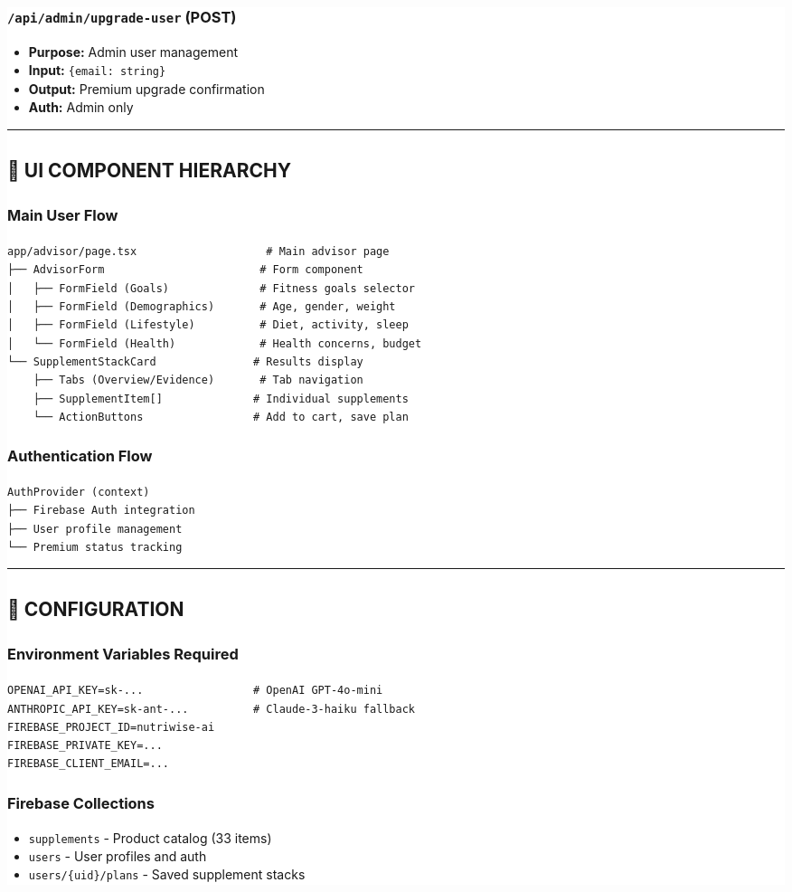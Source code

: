 ### `/api/admin/upgrade-user` (POST)
- **Purpose:** Admin user management
- **Input:** `{email: string}`
- **Output:** Premium upgrade confirmation
- **Auth:** Admin only

---

## 🎨 UI COMPONENT HIERARCHY

### Main User Flow
```
app/advisor/page.tsx                    # Main advisor page
├── AdvisorForm                        # Form component
│   ├── FormField (Goals)              # Fitness goals selector
│   ├── FormField (Demographics)       # Age, gender, weight
│   ├── FormField (Lifestyle)          # Diet, activity, sleep
│   └── FormField (Health)             # Health concerns, budget
└── SupplementStackCard               # Results display
    ├── Tabs (Overview/Evidence)       # Tab navigation
    ├── SupplementItem[]              # Individual supplements
    └── ActionButtons                 # Add to cart, save plan
```

### Authentication Flow
```
AuthProvider (context)
├── Firebase Auth integration
├── User profile management
└── Premium status tracking
```

---

## 🔧 CONFIGURATION

### Environment Variables Required
```env
OPENAI_API_KEY=sk-...                 # OpenAI GPT-4o-mini
ANTHROPIC_API_KEY=sk-ant-...          # Claude-3-haiku fallback
FIREBASE_PROJECT_ID=nutriwise-ai
FIREBASE_PRIVATE_KEY=...
FIREBASE_CLIENT_EMAIL=...
```

### Firebase Collections
- `supplements` - Product catalog (33 items)
- `users` - User profiles and auth
- `users/{uid}/plans` - Saved supplement stacks
